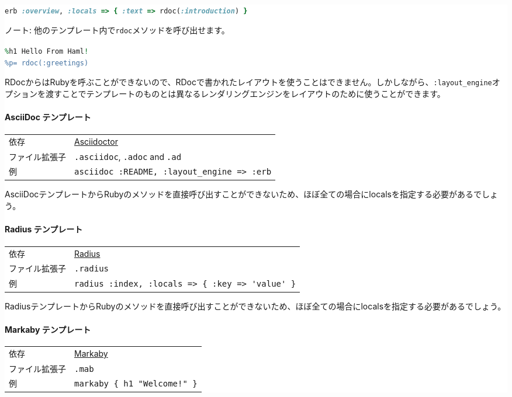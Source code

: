 ```ruby
erb :overview, :locals => { :text => rdoc(:introduction) }
```

ノート: 他のテンプレート内で`rdoc`メソッドを呼び出せます。

```ruby
%h1 Hello From Haml!
%p= rdoc(:greetings)
```

RDocからはRubyを呼ぶことができないので、RDocで書かれたレイアウトを使うことはできません。しかしながら、`:layout_engine`オプションを渡すことでテンプレートのものとは異なるレンダリングエンジンをレイアウトのために使うことができます。

#### AsciiDoc テンプレート

<table>
 <tr>
   <td>依存</td>
   <td><a href="https://asciidoctor.org/" title="Asciidoctor">Asciidoctor</a></td>
 </tr>
 <tr>
   <td>ファイル拡張子</td>
   <td><tt>.asciidoc</tt>, <tt>.adoc</tt> and <tt>.ad</tt></td>
 </tr>
 <tr>
   <td>例</td>
   <td><tt>asciidoc :README, :layout_engine => :erb</tt></td>
 </tr>
</table>

AsciiDocテンプレートからRubyのメソッドを直接呼び出すことができないため、ほぼ全ての場合にlocalsを指定する必要があるでしょう。

#### Radius テンプレート

<table>
  <tr>
    <td>依存</td>
    <td><a href="https://github.com/jlong/radius" title="Radius">Radius</a></td>
  </tr>
  <tr>
    <td>ファイル拡張子</td>
    <td><tt>.radius</tt></td>
  </tr>
  <tr>
    <td>例</td>
    <td><tt>radius :index, :locals => { :key => 'value' }</tt></td>
  </tr>
</table>

RadiusテンプレートからRubyのメソッドを直接呼び出すことができないため、ほぼ全ての場合にlocalsを指定する必要があるでしょう。

#### Markaby テンプレート

<table>
  <tr>
    <td>依存</td>
    <td><a href="https://markaby.github.io/" title="Markaby">Markaby</a></td>
  </tr>
  <tr>
    <td>ファイル拡張子</td>
    <td><tt>.mab</tt></td>
  </tr>
  <tr>
    <td>例</td>
    <td><tt>markaby { h1 "Welcome!" }</tt></td>
  </tr>
</table>
